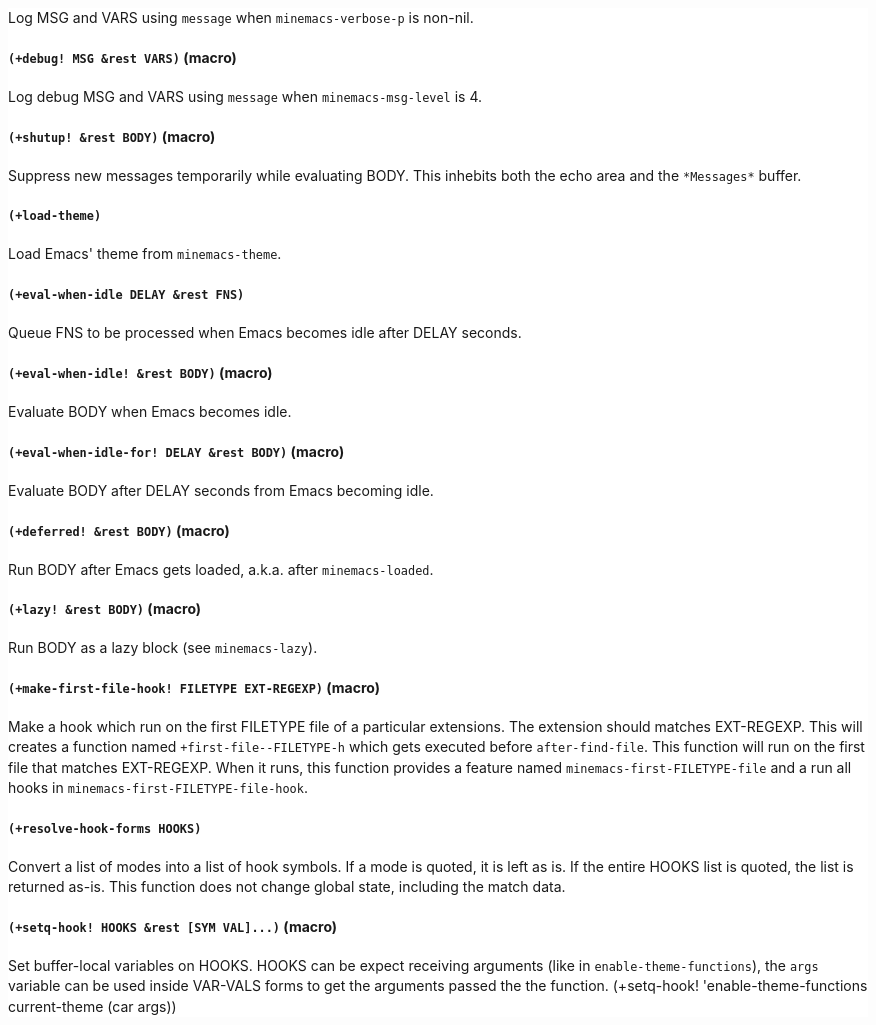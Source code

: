 Log MSG and VARS using `message` when `minemacs-verbose-p` is non-nil.

#### `(+debug! MSG &rest VARS)` (macro)

Log debug MSG and VARS using `message` when `minemacs-msg-level` is 4.

#### `(+shutup! &rest BODY)` (macro)

Suppress new messages temporarily while evaluating BODY.
This inhebits both the echo area and the `*Messages*` buffer.

#### `(+load-theme)`

Load Emacs' theme from `minemacs-theme`.

#### `(+eval-when-idle DELAY &rest FNS)`

Queue FNS to be processed when Emacs becomes idle after DELAY seconds.

#### `(+eval-when-idle! &rest BODY)` (macro)

Evaluate BODY when Emacs becomes idle.

#### `(+eval-when-idle-for! DELAY &rest BODY)` (macro)

Evaluate BODY after DELAY seconds from Emacs becoming idle.

#### `(+deferred! &rest BODY)` (macro)

Run BODY after Emacs gets loaded, a.k.a. after `minemacs-loaded`.

#### `(+lazy! &rest BODY)` (macro)

Run BODY as a lazy block (see `minemacs-lazy`).

#### `(+make-first-file-hook! FILETYPE EXT-REGEXP)` (macro)

Make a hook which run on the first FILETYPE file of a particular extensions.
The extension should matches EXT-REGEXP.
This will creates a function named `+first-file--FILETYPE-h` which gets executed
before `after-find-file`. This function will run on the first file that matches
EXT-REGEXP. When it runs, this function provides a feature named
`minemacs-first-FILETYPE-file` and a run all hooks in
`minemacs-first-FILETYPE-file-hook`.

#### `(+resolve-hook-forms HOOKS)`

Convert a list of modes into a list of hook symbols.
If a mode is quoted, it is left as is. If the entire HOOKS list is quoted, the
list is returned as-is.
  This function does not change global state, including the match data.

#### `(+setq-hook! HOOKS &rest [SYM VAL]...)` (macro)

Set buffer-local variables on HOOKS.
HOOKS can be expect receiving arguments (like in `enable-theme-functions`), the
`args` variable can be used inside VAR-VALS forms to get the arguments passed
the the function.
  (+setq-hook! 'enable-theme-functions
    current-theme (car args))
